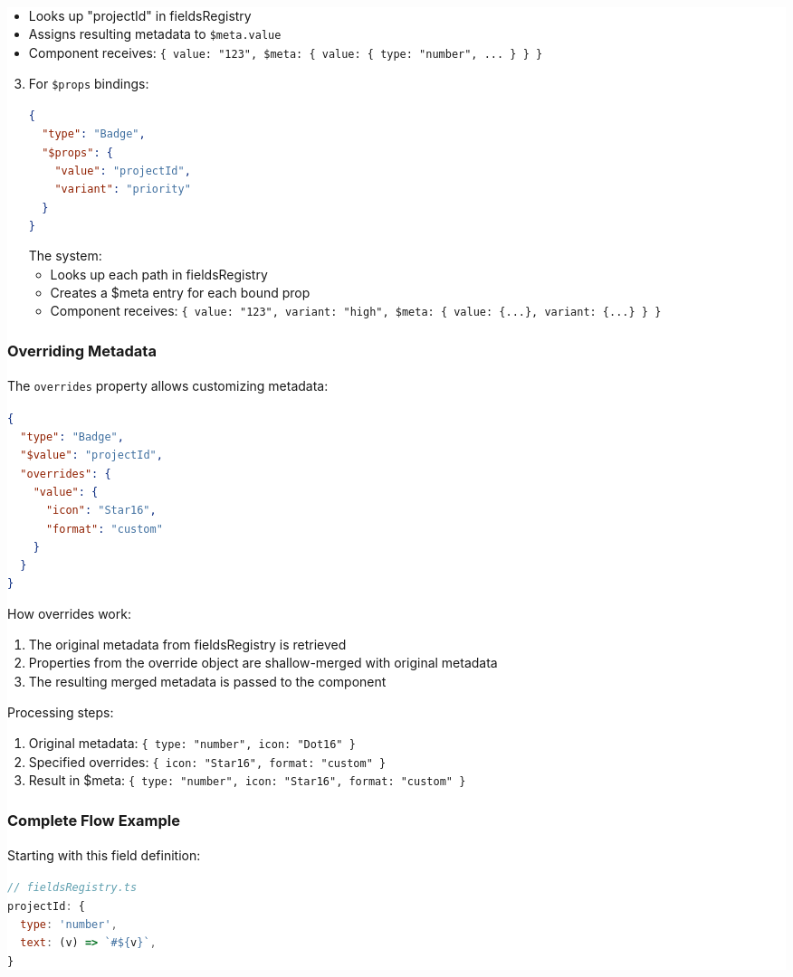    - Looks up "projectId" in fieldsRegistry
   - Assigns resulting metadata to `$meta.value`
   - Component receives: `{ value: "123", $meta: { value: { type: "number", ... } } }`

3. For `$props` bindings:
   ```json
   {
     "type": "Badge",
     "$props": {
       "value": "projectId",
       "variant": "priority"
     }
   }
   ```
   The system:
   - Looks up each path in fieldsRegistry
   - Creates a $meta entry for each bound prop
   - Component receives: `{ value: "123", variant: "high", $meta: { value: {...}, variant: {...} } }`

### Overriding Metadata

The `overrides` property allows customizing metadata:

```json
{
  "type": "Badge",
  "$value": "projectId",
  "overrides": {
    "value": {
      "icon": "Star16",
      "format": "custom"
    }
  }
}
```

How overrides work:

1. The original metadata from fieldsRegistry is retrieved
2. Properties from the override object are shallow-merged with original metadata
3. The resulting merged metadata is passed to the component

Processing steps:

1. Original metadata: `{ type: "number", icon: "Dot16" }`
2. Specified overrides: `{ icon: "Star16", format: "custom" }`
3. Result in $meta: `{ type: "number", icon: "Star16", format: "custom" }`

### Complete Flow Example

Starting with this field definition:

```js
// fieldsRegistry.ts
projectId: {
  type: 'number',
  text: (v) => `#${v}`,
}
```
